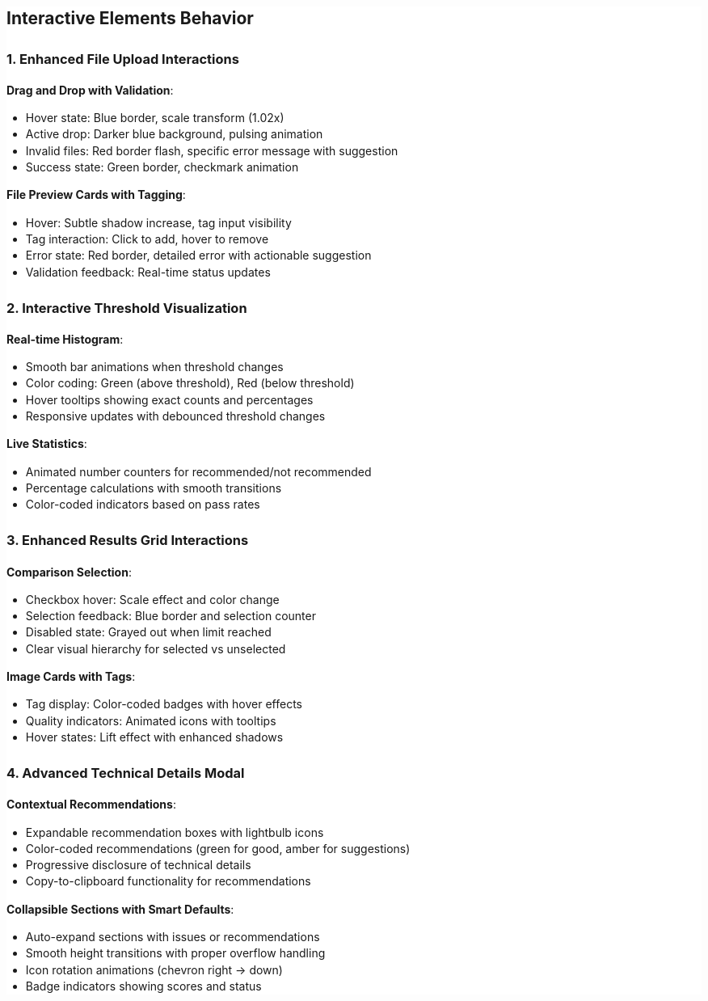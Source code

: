 ## Interactive Elements Behavior

### 1. Enhanced File Upload Interactions

**Drag and Drop with Validation**:
- Hover state: Blue border, scale transform (1.02x)
- Active drop: Darker blue background, pulsing animation
- Invalid files: Red border flash, specific error message with suggestion
- Success state: Green border, checkmark animation

**File Preview Cards with Tagging**:
- Hover: Subtle shadow increase, tag input visibility
- Tag interaction: Click to add, hover to remove
- Error state: Red border, detailed error with actionable suggestion
- Validation feedback: Real-time status updates

### 2. Interactive Threshold Visualization

**Real-time Histogram**:
- Smooth bar animations when threshold changes
- Color coding: Green (above threshold), Red (below threshold)
- Hover tooltips showing exact counts and percentages
- Responsive updates with debounced threshold changes

**Live Statistics**:
- Animated number counters for recommended/not recommended
- Percentage calculations with smooth transitions
- Color-coded indicators based on pass rates

### 3. Enhanced Results Grid Interactions

**Comparison Selection**:
- Checkbox hover: Scale effect and color change
- Selection feedback: Blue border and selection counter
- Disabled state: Grayed out when limit reached
- Clear visual hierarchy for selected vs unselected

**Image Cards with Tags**:
- Tag display: Color-coded badges with hover effects
- Quality indicators: Animated icons with tooltips
- Hover states: Lift effect with enhanced shadows

### 4. Advanced Technical Details Modal

**Contextual Recommendations**:
- Expandable recommendation boxes with lightbulb icons
- Color-coded recommendations (green for good, amber for suggestions)
- Progressive disclosure of technical details
- Copy-to-clipboard functionality for recommendations

**Collapsible Sections with Smart Defaults**:
- Auto-expand sections with issues or recommendations
- Smooth height transitions with proper overflow handling
- Icon rotation animations (chevron right → down)
- Badge indicators showing scores and status
